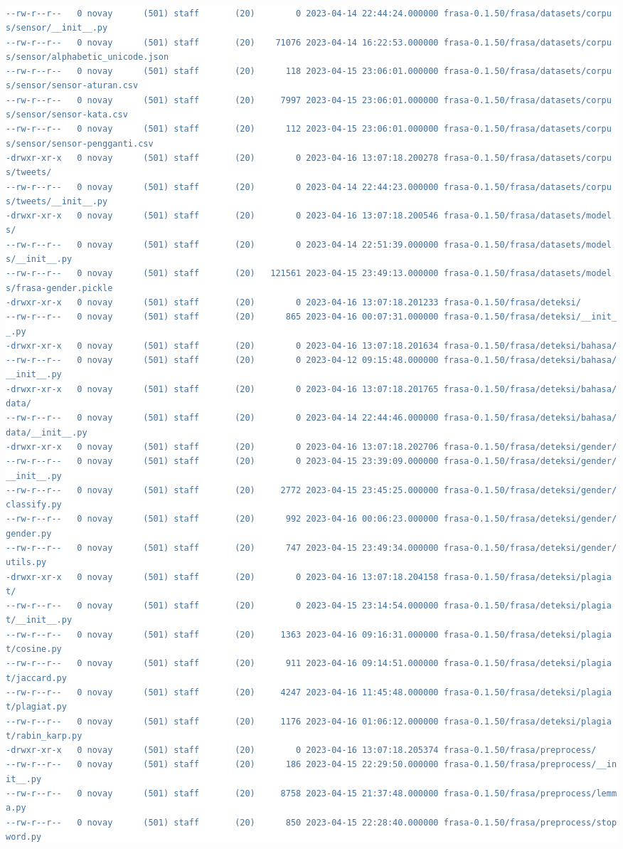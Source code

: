 ```diff
--rw-r--r--   0 novay      (501) staff       (20)        0 2023-04-14 22:44:24.000000 frasa-0.1.50/frasa/datasets/corpus/sensor/__init__.py
--rw-r--r--   0 novay      (501) staff       (20)    71076 2023-04-14 16:22:53.000000 frasa-0.1.50/frasa/datasets/corpus/sensor/alphabetic_unicode.json
--rw-r--r--   0 novay      (501) staff       (20)      118 2023-04-15 23:06:01.000000 frasa-0.1.50/frasa/datasets/corpus/sensor/sensor-aturan.csv
--rw-r--r--   0 novay      (501) staff       (20)     7997 2023-04-15 23:06:01.000000 frasa-0.1.50/frasa/datasets/corpus/sensor/sensor-kata.csv
--rw-r--r--   0 novay      (501) staff       (20)      112 2023-04-15 23:06:01.000000 frasa-0.1.50/frasa/datasets/corpus/sensor/sensor-pengganti.csv
-drwxr-xr-x   0 novay      (501) staff       (20)        0 2023-04-16 13:07:18.200278 frasa-0.1.50/frasa/datasets/corpus/tweets/
--rw-r--r--   0 novay      (501) staff       (20)        0 2023-04-14 22:44:23.000000 frasa-0.1.50/frasa/datasets/corpus/tweets/__init__.py
-drwxr-xr-x   0 novay      (501) staff       (20)        0 2023-04-16 13:07:18.200546 frasa-0.1.50/frasa/datasets/models/
--rw-r--r--   0 novay      (501) staff       (20)        0 2023-04-14 22:51:39.000000 frasa-0.1.50/frasa/datasets/models/__init__.py
--rw-r--r--   0 novay      (501) staff       (20)   121561 2023-04-15 23:49:13.000000 frasa-0.1.50/frasa/datasets/models/frasa-gender.pickle
-drwxr-xr-x   0 novay      (501) staff       (20)        0 2023-04-16 13:07:18.201233 frasa-0.1.50/frasa/deteksi/
--rw-r--r--   0 novay      (501) staff       (20)      865 2023-04-16 00:07:31.000000 frasa-0.1.50/frasa/deteksi/__init__.py
-drwxr-xr-x   0 novay      (501) staff       (20)        0 2023-04-16 13:07:18.201634 frasa-0.1.50/frasa/deteksi/bahasa/
--rw-r--r--   0 novay      (501) staff       (20)        0 2023-04-12 09:15:48.000000 frasa-0.1.50/frasa/deteksi/bahasa/__init__.py
-drwxr-xr-x   0 novay      (501) staff       (20)        0 2023-04-16 13:07:18.201765 frasa-0.1.50/frasa/deteksi/bahasa/data/
--rw-r--r--   0 novay      (501) staff       (20)        0 2023-04-14 22:44:46.000000 frasa-0.1.50/frasa/deteksi/bahasa/data/__init__.py
-drwxr-xr-x   0 novay      (501) staff       (20)        0 2023-04-16 13:07:18.202706 frasa-0.1.50/frasa/deteksi/gender/
--rw-r--r--   0 novay      (501) staff       (20)        0 2023-04-15 23:39:09.000000 frasa-0.1.50/frasa/deteksi/gender/__init__.py
--rw-r--r--   0 novay      (501) staff       (20)     2772 2023-04-15 23:45:25.000000 frasa-0.1.50/frasa/deteksi/gender/classify.py
--rw-r--r--   0 novay      (501) staff       (20)      992 2023-04-16 00:06:23.000000 frasa-0.1.50/frasa/deteksi/gender/gender.py
--rw-r--r--   0 novay      (501) staff       (20)      747 2023-04-15 23:49:34.000000 frasa-0.1.50/frasa/deteksi/gender/utils.py
-drwxr-xr-x   0 novay      (501) staff       (20)        0 2023-04-16 13:07:18.204158 frasa-0.1.50/frasa/deteksi/plagiat/
--rw-r--r--   0 novay      (501) staff       (20)        0 2023-04-15 23:14:54.000000 frasa-0.1.50/frasa/deteksi/plagiat/__init__.py
--rw-r--r--   0 novay      (501) staff       (20)     1363 2023-04-16 09:16:31.000000 frasa-0.1.50/frasa/deteksi/plagiat/cosine.py
--rw-r--r--   0 novay      (501) staff       (20)      911 2023-04-16 09:14:51.000000 frasa-0.1.50/frasa/deteksi/plagiat/jaccard.py
--rw-r--r--   0 novay      (501) staff       (20)     4247 2023-04-16 11:45:48.000000 frasa-0.1.50/frasa/deteksi/plagiat/plagiat.py
--rw-r--r--   0 novay      (501) staff       (20)     1176 2023-04-16 01:06:12.000000 frasa-0.1.50/frasa/deteksi/plagiat/rabin_karp.py
-drwxr-xr-x   0 novay      (501) staff       (20)        0 2023-04-16 13:07:18.205374 frasa-0.1.50/frasa/preprocess/
--rw-r--r--   0 novay      (501) staff       (20)      186 2023-04-15 22:29:50.000000 frasa-0.1.50/frasa/preprocess/__init__.py
--rw-r--r--   0 novay      (501) staff       (20)     8758 2023-04-15 21:37:48.000000 frasa-0.1.50/frasa/preprocess/lemma.py
--rw-r--r--   0 novay      (501) staff       (20)      850 2023-04-15 22:28:40.000000 frasa-0.1.50/frasa/preprocess/stopword.py
```